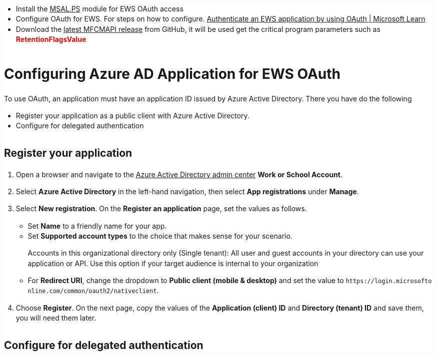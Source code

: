 - Install the <a href="https://www.powershellgallery.com/packages/MSAL.PS">MSAL.PS</a> module for EWS OAuth access
- Configure OAuth for EWS. For steps on how to configure. <a href="https://learn.microsoft.com/en-us/exchange/client-developer/exchange-web-services/how-to-authenticate-an-ews-application-by-using-oauth">Authenticate an EWS application by using OAuth | Microsoft Learn</a>
- Download the <a href="https://github.com/stephenegriffin/mfcmapi/releases" target="_">latest MFCMAPI release</a> from GitHub, it will be used get the critical program parameters such as <b style ="Color:red"> RetentionFlagsValue</b>

# Configuring Azure AD Application for EWS OAuth

To use OAuth, an application must have an application ID issued by Azure Active Directory. There you have do the following

- Register your application as a public client with Azure Active Directory.
- Configure for delegated authentication

## Register your application

<ol>
    <li>
        <p>Open a browser and navigate to the <a href="https://aad.portal.azure.com" target="_">Azure Active Directory admin center</a> <strong>Work or School Account</strong>.</p>
    </li>
    <li><p>Select <strong>Azure Active Directory</strong> in the left-hand navigation, then select <strong>App registrations</strong> under <strong>Manage</strong>.</p></li>
    <li><p>Select <strong>New registration</strong>. On the <strong>Register an application</strong> page, set the values as follows.</p>
    <ul>
    <li>Set <strong>Name</strong> to a friendly name for your app.</li>
    <li>Set <strong>Supported account types</strong> to the choice that makes sense for your scenario.</li>
        <div class="notes">
            <p class=notesContent>
                Accounts in this organizational directory only (Single tenant): All user and guest accounts in your directory can use your application or API. Use this option if your target audience is internal to your organization
            </p>
        </div>
    <li>For <strong>Redirect URI</strong>, change the dropdown to <strong>Public client (mobile &amp; desktop)</strong> and set the value to <code>https://login.microsoftonline.com/common/oauth2/nativeclient</code>.</li>
    </ul>
    </li>
    <li><p>Choose <strong>Register</strong>. On the next page, copy the values of the <strong>Application (client) ID</strong> and <strong>Directory (tenant) ID</strong> and save them, you will need them later.</p>
    </li>
</ol>

## Configure for delegated authentication
